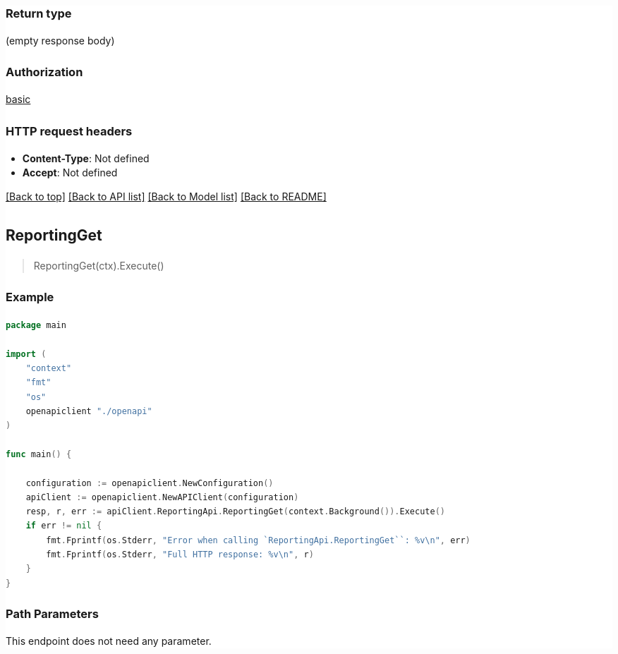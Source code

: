 
### Return type

 (empty response body)

### Authorization

[basic](../README.md#basic)

### HTTP request headers

- **Content-Type**: Not defined
- **Accept**: Not defined

[[Back to top]](#) [[Back to API list]](../README.md#documentation-for-api-endpoints)
[[Back to Model list]](../README.md#documentation-for-models)
[[Back to README]](../README.md)


## ReportingGet

> ReportingGet(ctx).Execute()





### Example

```go
package main

import (
    "context"
    "fmt"
    "os"
    openapiclient "./openapi"
)

func main() {

    configuration := openapiclient.NewConfiguration()
    apiClient := openapiclient.NewAPIClient(configuration)
    resp, r, err := apiClient.ReportingApi.ReportingGet(context.Background()).Execute()
    if err != nil {
        fmt.Fprintf(os.Stderr, "Error when calling `ReportingApi.ReportingGet``: %v\n", err)
        fmt.Fprintf(os.Stderr, "Full HTTP response: %v\n", r)
    }
}
```

### Path Parameters

This endpoint does not need any parameter.
